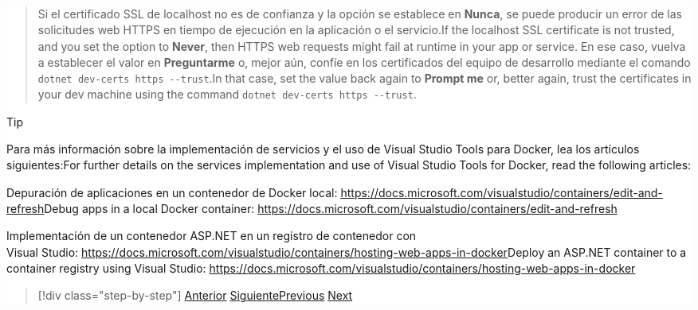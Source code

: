 > <span data-ttu-id="d7a5b-174">Si el certificado SSL de localhost no es de confianza y la opción se establece en **Nunca**, se puede producir un error de las solicitudes web HTTPS en tiempo de ejecución en la aplicación o el servicio.</span><span class="sxs-lookup"><span data-stu-id="d7a5b-174">If the localhost SSL certificate is not trusted, and you set the option to **Never**, then HTTPS web requests might fail at runtime in your app or service.</span></span> <span data-ttu-id="d7a5b-175">En ese caso, vuelva a establecer el valor en **Preguntarme** o, mejor aún, confíe en los certificados del equipo de desarrollo mediante el comando `dotnet dev-certs https --trust`.</span><span class="sxs-lookup"><span data-stu-id="d7a5b-175">In that case, set the value back again to **Prompt me** or, better again, trust the certificates in your dev machine using the command `dotnet dev-certs https --trust`.</span></span>

> [!TIP]
> <span data-ttu-id="d7a5b-176">Para más información sobre la implementación de servicios y el uso de Visual Studio Tools para Docker, lea los artículos siguientes:</span><span class="sxs-lookup"><span data-stu-id="d7a5b-176">For further details on the services implementation and use of Visual Studio Tools for Docker, read the following articles:</span></span>
>
> <span data-ttu-id="d7a5b-177">Depuración de aplicaciones en un contenedor de Docker local: <https://docs.microsoft.com/visualstudio/containers/edit-and-refresh></span><span class="sxs-lookup"><span data-stu-id="d7a5b-177">Debug apps in a local Docker container: <https://docs.microsoft.com/visualstudio/containers/edit-and-refresh></span></span>
>
> <span data-ttu-id="d7a5b-178">Implementación de un contenedor ASP.NET en un registro de contenedor con Visual Studio: <https://docs.microsoft.com/visualstudio/containers/hosting-web-apps-in-docker></span><span class="sxs-lookup"><span data-stu-id="d7a5b-178">Deploy an ASP.NET container to a container registry using Visual Studio: <https://docs.microsoft.com/visualstudio/containers/hosting-web-apps-in-docker></span></span>

> [!div class="step-by-step"]
> <span data-ttu-id="d7a5b-179">[Anterior](docker-apps-inner-loop-workflow.md)
> [Siguiente](set-up-windows-containers-with-powershell.md)</span><span class="sxs-lookup"><span data-stu-id="d7a5b-179">[Previous](docker-apps-inner-loop-workflow.md)
[Next](set-up-windows-containers-with-powershell.md)</span></span>
